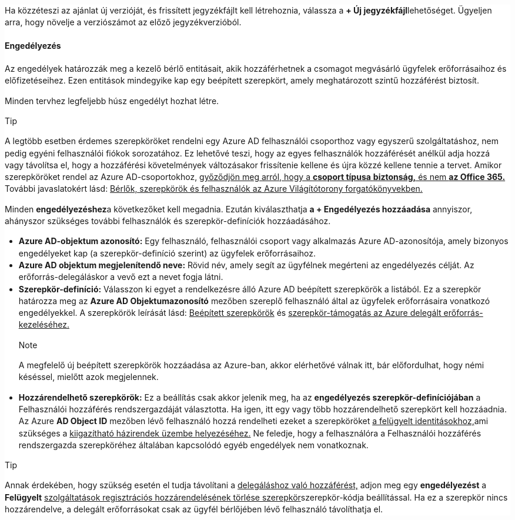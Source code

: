 Ha közzéteszi az ajánlat új verzióját, és frissített jegyzékfájlt kell létrehoznia, válassza a **+ Új jegyzékfájl**lehetőséget. Ügyeljen arra, hogy növelje a verziószámot az előző jegyzékverzióból.

#### <a name="authorization"></a>Engedélyezés

Az engedélyek határozzák meg a kezelő bérlő entitásait, akik hozzáférhetnek a csomagot megvásárló ügyfelek erőforrásaihoz és előfizetéseihez. Ezen entitások mindegyike kap egy beépített szerepkört, amely meghatározott szintű hozzáférést biztosít.

Minden tervhez legfeljebb húsz engedélyt hozhat létre.

> [!TIP]
> A legtöbb esetben érdemes szerepköröket rendelni egy Azure AD felhasználói csoporthoz vagy egyszerű szolgáltatáshoz, nem pedig egyéni felhasználói fiókok sorozatához. Ez lehetővé teszi, hogy az egyes felhasználók hozzáférését anélkül adja hozzá vagy távolítsa el, hogy a hozzáférési követelmények változásakor frissítenie kellene és újra közzé kellene tennie a tervet. Amikor szerepköröket rendel az Azure AD-csoportokhoz, [győződjön meg arról, hogy a **csoport típusa** **biztonság,** és nem **az Office 365.**](../../active-directory/fundamentals/active-directory-groups-create-azure-portal.md) További javaslatokért lásd: [Bérlők, szerepkörök és felhasználók az Azure Világítótorony forgatókönyvekben.](../../lighthouse/concepts/tenants-users-roles.md)

Minden **engedélyezéshez**a következőket kell megadnia. Ezután kiválaszthatja **a + Engedélyezés hozzáadása** annyiszor, ahányszor szükséges további felhasználók és szerepkör-definíciók hozzáadásához.

- **Azure AD-objektum azonosító:** Egy felhasználó, felhasználói csoport vagy alkalmazás Azure AD-azonosítója, amely bizonyos engedélyeket kap (a szerepkör-definíció szerint) az ügyfelek erőforrásaihoz.
- **Azure AD objektum megjelenítendő neve:** Rövid név, amely segít az ügyfélnek megérteni az engedélyezés célját. Az erőforrás-delegáláskor a vevő ezt a nevet fogja látni.
- **Szerepkör-definíció:** Válasszon ki egyet a rendelkezésre álló Azure AD beépített szerepkörök a listából. Ez a szerepkör határozza meg az **Azure AD Objektumazonosító** mezőben szereplő felhasználó által az ügyfelek erőforrásaira vonatkozó engedélyekkel. A szerepkörök leírását lásd: [Beépített szerepkörök](../../role-based-access-control/built-in-roles.md) és [szerepkör-támogatás az Azure delegált erőforrás-kezeléséhez.](../../lighthouse/concepts/tenants-users-roles.md#role-support-for-azure-delegated-resource-management)
  > [!NOTE]
  > A megfelelő új beépített szerepkörök hozzáadása az Azure-ban, akkor elérhetővé válnak itt, bár előfordulhat, hogy némi késéssel, mielőtt azok megjelennek.
- **Hozzárendelhető szerepkörök:** Ez a beállítás csak akkor jelenik meg, ha az **engedélyezés szerepkör-definíciójában** a Felhasználói hozzáférés rendszergazdáját választotta. Ha igen, itt egy vagy több hozzárendelhető szerepkört kell hozzáadnia. Az Azure **AD Object ID** mezőben lévő felhasználó hozzá rendelheti ezeket a szerepköröket [a felügyelt identitásokhoz,](../../active-directory/managed-identities-azure-resources/overview.md)ami szükséges a [kiigazítható házirendek üzembe helyezéséhez.](../../lighthouse/how-to/deploy-policy-remediation.md) Ne feledje, hogy a felhasználóra a Felhasználói hozzáférés rendszergazda szerepköréhez általában kapcsolódó egyéb engedélyek nem vonatkoznak.

> [!TIP]
> Annak érdekében, hogy szükség esetén el tudja távolítani a [delegáláshoz való hozzáférést,](../../lighthouse/how-to/onboard-customer.md#remove-access-to-a-delegation) adjon meg egy **engedélyezést** a **Felügyelt** [szolgáltatások regisztrációs hozzárendelésének törlése szerepkör](../../role-based-access-control/built-in-roles.md#managed-services-registration-assignment-delete-role)szerepkör-kódja beállítással. Ha ez a szerepkör nincs hozzárendelve, a delegált erőforrásokat csak az ügyfél bérlőjében lévő felhasználó távolíthatja el.

